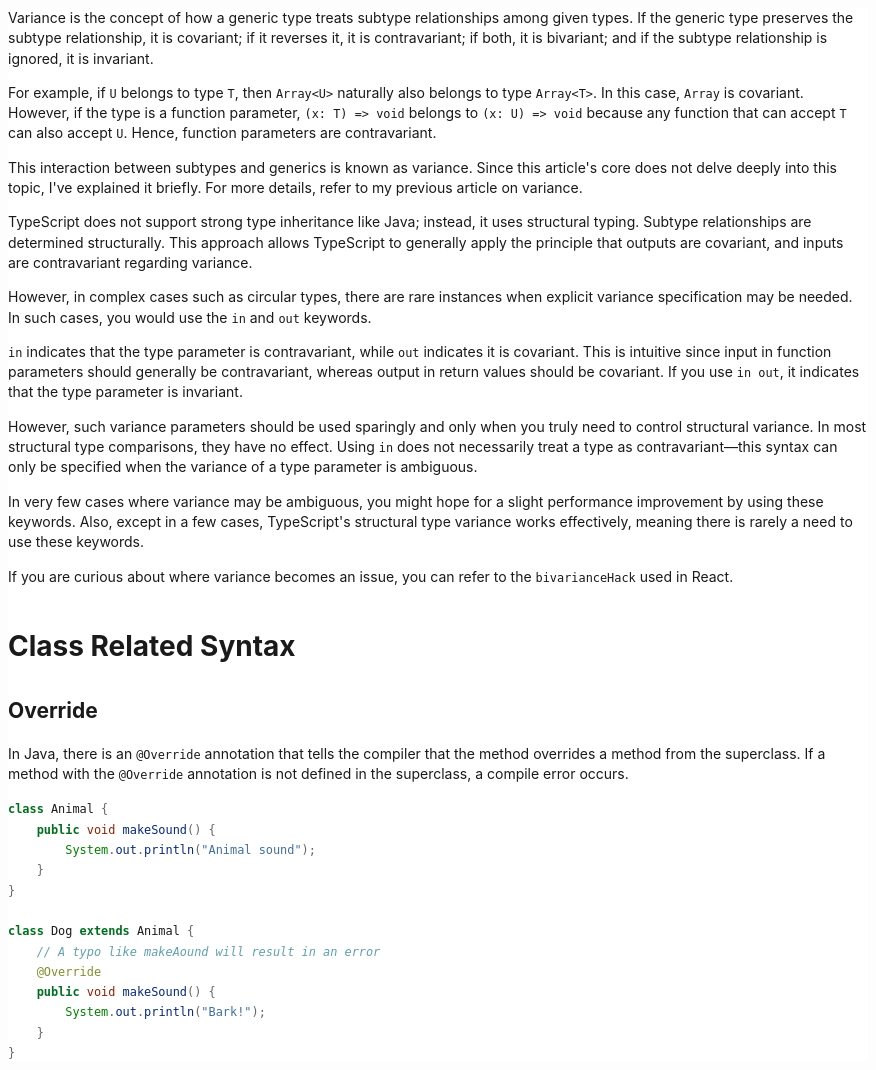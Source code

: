 Variance is the concept of how a generic type treats subtype relationships among given types. If the generic type preserves the subtype relationship, it is covariant; if it reverses it, it is contravariant; if both, it is bivariant; and if the subtype relationship is ignored, it is invariant.

For example, if `U` belongs to type `T`, then `Array<U>` naturally also belongs to type `Array<T>`. In this case, `Array` is covariant. However, if the type is a function parameter, `(x: T) => void` belongs to `(x: U) => void` because any function that can accept `T` can also accept `U`. Hence, function parameters are contravariant.

This interaction between subtypes and generics is known as variance. Since this article's core does not delve deeply into this topic, I've explained it briefly. For more details, refer to my previous article on variance.

TypeScript does not support strong type inheritance like Java; instead, it uses structural typing. Subtype relationships are determined structurally. This approach allows TypeScript to generally apply the principle that outputs are covariant, and inputs are contravariant regarding variance.

However, in complex cases such as circular types, there are rare instances when explicit variance specification may be needed. In such cases, you would use the `in` and `out` keywords.

`in` indicates that the type parameter is contravariant, while `out` indicates it is covariant. This is intuitive since input in function parameters should generally be contravariant, whereas output in return values should be covariant. If you use `in out`, it indicates that the type parameter is invariant.

However, such variance parameters should be used sparingly and only when you truly need to control structural variance. In most structural type comparisons, they have no effect. Using `in` does not necessarily treat a type as contravariant—this syntax can only be specified when the variance of a type parameter is ambiguous.

In very few cases where variance may be ambiguous, you might hope for a slight performance improvement by using these keywords. Also, except in a few cases, TypeScript's structural type variance works effectively, meaning there is rarely a need to use these keywords.

If you are curious about where variance becomes an issue, you can refer to the `bivarianceHack` used in React.

# Class Related Syntax

## Override

In Java, there is an `@Override` annotation that tells the compiler that the method overrides a method from the superclass. If a method with the `@Override` annotation is not defined in the superclass, a compile error occurs.

```java
class Animal {
    public void makeSound() {
        System.out.println("Animal sound");
    }
}

class Dog extends Animal {
    // A typo like makeAound will result in an error
    @Override
    public void makeSound() {
        System.out.println("Bark!");
    }
}
```
